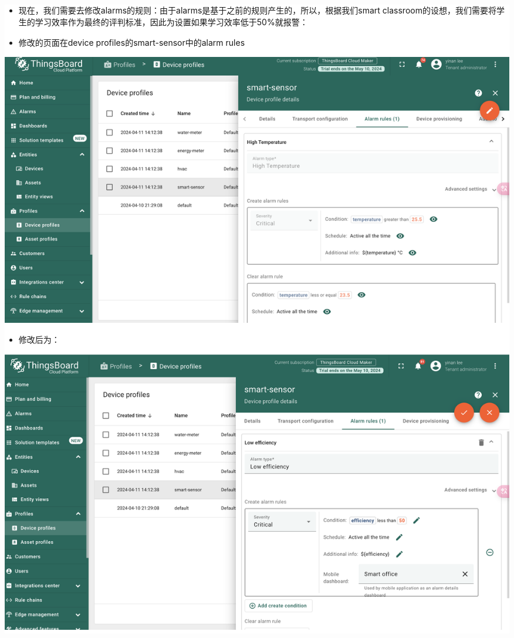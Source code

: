 - 现在，我们需要去修改alarms的规则：由于alarms是基于之前的规则产生的，所以，根据我们smart classroom的设想，我们需要将学生的学习效率作为最终的评判标准，因此为设置如果学习效率低于50%就报警：

- 修改的页面在device profiles的smart-sensor中的alarm rules

![截屏2024-04-11 15.24.21](./thingsboard/截屏2024-04-11_15.24.21.png)

- 修改后为：

![截屏2024-04-11 15.26.13](./thingsboard/截屏2024-04-11_15.26.13.png)
